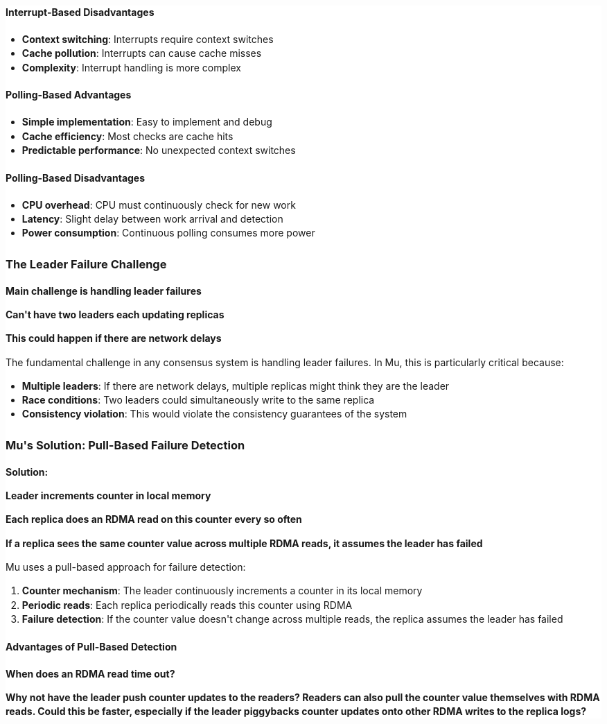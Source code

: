 #### Interrupt-Based Disadvantages
- **Context switching**: Interrupts require context switches
- **Cache pollution**: Interrupts can cause cache misses
- **Complexity**: Interrupt handling is more complex

#### Polling-Based Advantages
- **Simple implementation**: Easy to implement and debug
- **Cache efficiency**: Most checks are cache hits
- **Predictable performance**: No unexpected context switches

#### Polling-Based Disadvantages
- **CPU overhead**: CPU must continuously check for new work
- **Latency**: Slight delay between work arrival and detection
- **Power consumption**: Continuous polling consumes more power
### The Leader Failure Challenge

**Main challenge is handling leader failures**

**Can't have two leaders each updating replicas**

**This could happen if there are network delays**

The fundamental challenge in any consensus system is handling leader failures. In Mu, this is particularly critical because:

- **Multiple leaders**: If there are network delays, multiple replicas might think they are the leader
- **Race conditions**: Two leaders could simultaneously write to the same replica
- **Consistency violation**: This would violate the consistency guarantees of the system

### Mu's Solution: Pull-Based Failure Detection

**Solution:**

**Leader increments counter in local memory**

**Each replica does an RDMA read on this counter every so often**

**If a replica sees the same counter value across multiple RDMA reads, it assumes the leader has failed**

Mu uses a pull-based approach for failure detection:

1. **Counter mechanism**: The leader continuously increments a counter in its local memory
2. **Periodic reads**: Each replica periodically reads this counter using RDMA
3. **Failure detection**: If the counter value doesn't change across multiple reads, the replica assumes the leader has failed

#### Advantages of Pull-Based Detection

**When does an RDMA read time out?**

**Why not have the leader push counter updates to the readers? Readers can also pull the counter value themselves with RDMA reads. Could this be faster, especially if the leader piggybacks counter updates onto other RDMA writes to the replica logs?**
